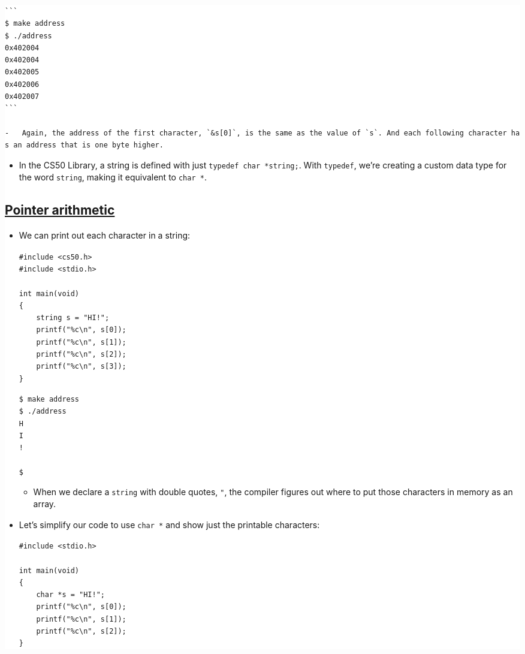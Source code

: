     ```
    $ make address
    $ ./address
    0x402004
    0x402004
    0x402005
    0x402006
    0x402007
    ```
    
    -   Again, the address of the first character, `&s[0]`, is the same as the value of `s`. And each following character has an address that is one byte higher.
-   In the CS50 Library, a string is defined with just `typedef char *string;`. With `typedef`, we’re creating a custom data type for the word `string`, making it equivalent to `char *`.

## [Pointer arithmetic](https://cs50.harvard.edu/x/2022/notes/4/#pointer-arithmetic)

-   We can print out each character in a string:
    
    ```
    #include <cs50.h>
    #include <stdio.h>
    
    int main(void)
    {
        string s = "HI!";
        printf("%c\n", s[0]);
        printf("%c\n", s[1]);
        printf("%c\n", s[2]);
        printf("%c\n", s[3]);
    }
    ```
    
    ```
    $ make address
    $ ./address
    H
    I
    !
    
    $
    ```
    
    -   When we declare a `string` with double quotes, `"`, the compiler figures out where to put those characters in memory as an array.
-   Let’s simplify our code to use `char *` and show just the printable characters:
    
    ```
    #include <stdio.h>
    
    int main(void)
    {
        char *s = "HI!";
        printf("%c\n", s[0]);
        printf("%c\n", s[1]);
        printf("%c\n", s[2]);
    }
    ```
    